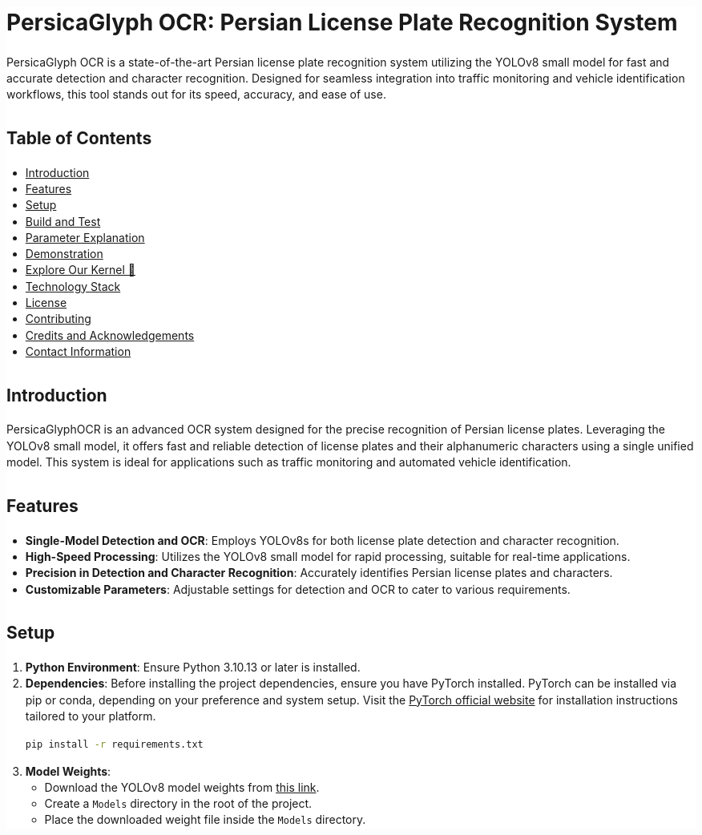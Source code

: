 # PersicaGlyph OCR: Persian License Plate Recognition System
PersicaGlyph OCR is a state-of-the-art Persian license plate recognition system utilizing the YOLOv8 small model for fast and accurate detection and character recognition. Designed for seamless integration into traffic monitoring and vehicle identification workflows, this tool stands out for its speed, accuracy, and ease of use.

## Table of Contents
- [Introduction](#introduction)
- [Features](#features)
- [Setup](#setup)
- [Build and Test](#build-and-test)
- [Parameter Explanation](#parameter-explanation)
- [Demonstration](#demonstration)
- [Explore Our Kernel 🚀](#explore-our-kernel-)
- [Technology Stack](#technology-stack)
- [License](#license)
- [Contributing](#contributing)
- [Credits and Acknowledgements](#credits-and-acknowledgements)
- [Contact Information](#contact-information)

## Introduction
PersicaGlyphOCR is an advanced OCR system designed for the precise recognition of Persian license plates. Leveraging the YOLOv8 small model, it offers fast and reliable detection of license plates and their alphanumeric characters using a single unified model. This system is ideal for applications such as traffic monitoring and automated vehicle identification.

## Features
- **Single-Model Detection and OCR**: Employs YOLOv8s for both license plate detection and character recognition.
- **High-Speed Processing**: Utilizes the YOLOv8 small model for rapid processing, suitable for real-time applications.
- **Precision in Detection and Character Recognition**: Accurately identifies Persian license plates and characters.
- **Customizable Parameters**: Adjustable settings for detection and OCR to cater to various requirements.

## Setup

1. **Python Environment**: 
    Ensure Python 3.10.13 or later is installed.
2. **Dependencies**: 
    Before installing the project dependencies, ensure you have PyTorch installed. PyTorch can be installed via pip or conda, depending on your preference and system setup. Visit the [PyTorch official website](https://pytorch.org/get-started/locally/) for installation instructions tailored to your platform.
    ```bash
    pip install -r requirements.txt
    ```
3. **Model Weights**:
    - Download the YOLOv8 model weights from [this link](https://drive.google.com/file/d/1DQkaTuqPu6EPFlOacljrc3lpetiBKbS5/view?usp=sharing).
    - Create a `Models` directory in the root of the project.
    - Place the downloaded weight file inside the `Models` directory.
